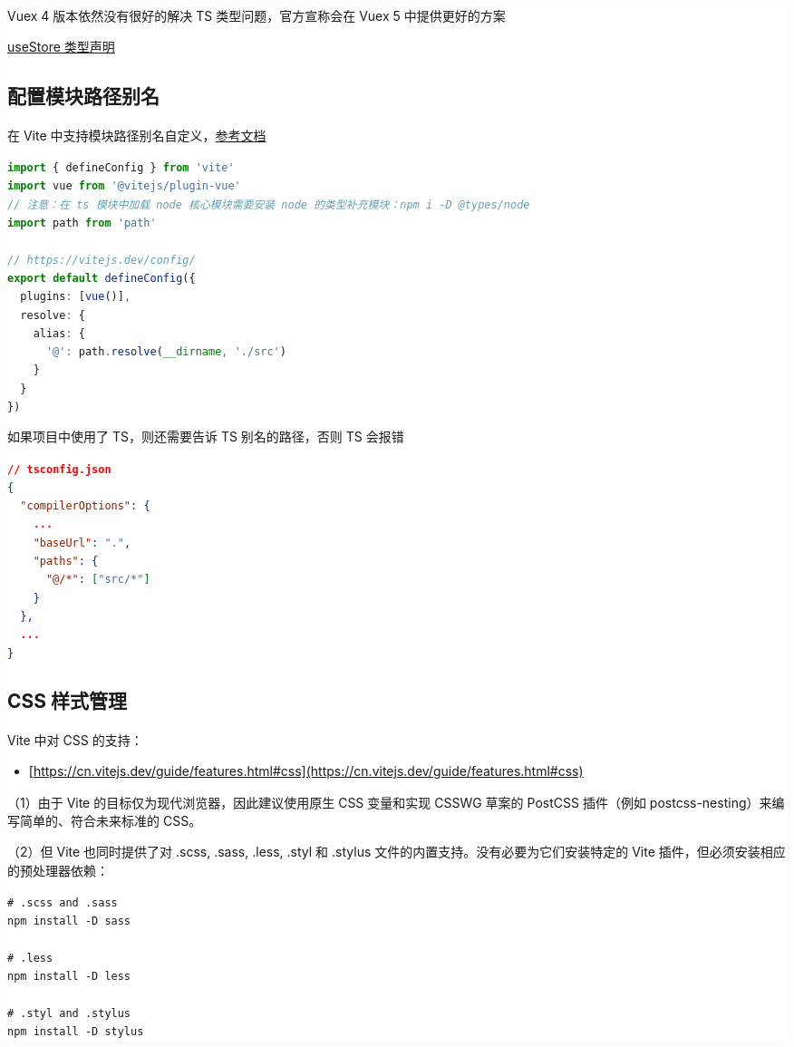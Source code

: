 

Vuex 4 版本依然没有很好的解决 TS 类型问题，官方宣称会在 Vuex 5 中提供更好的方案

[useStore 类型声明](https://vuex.vuejs.org/zh/guide/typescript-support.html#usestore-%E7%BB%84%E5%90%88%E5%BC%8F%E5%87%BD%E6%95%B0%E7%B1%BB%E5%9E%8B%E5%A3%B0%E6%98%8E)
## 配置模块路径别名
在 Vite 中支持模块路径别名自定义，[参考文档](https://cn.vitejs.dev/config/)

```ts
import { defineConfig } from 'vite'
import vue from '@vitejs/plugin-vue'
// 注意：在 ts 模块中加载 node 核心模块需要安装 node 的类型补充模块：npm i -D @types/node
import path from 'path'

// https://vitejs.dev/config/
export default defineConfig({
  plugins: [vue()],
  resolve: {
    alias: {
      '@': path.resolve(__dirname, './src')
    }
  }
})
```

如果项目中使用了 TS，则还需要告诉 TS 别名的路径，否则 TS 会报错
```json
// tsconfig.json
{
  "compilerOptions": {
    ...
    "baseUrl": ".",
    "paths": {
      "@/*": ["src/*"]
    }
  },
  ...
}
```
## CSS 样式管理
Vite 中对 CSS 的支持：
* [https://cn.vitejs.dev/guide/features.html#css](https://cn.vitejs.dev/guide/features.html#css)

（1）由于 Vite 的目标仅为现代浏览器，因此建议使用原生 CSS 变量和实现 CSSWG 草案的 PostCSS 插件（例如 postcss-nesting）来编写简单的、符合未来标准的 CSS。

（2）但 Vite 也同时提供了对 .scss, .sass, .less, .styl 和 .stylus 文件的内置支持。没有必要为它们安装特定的 Vite 插件，但必须安装相应的预处理器依赖：
```shell
# .scss and .sass
npm install -D sass

# .less
npm install -D less

# .styl and .stylus
npm install -D stylus
```
